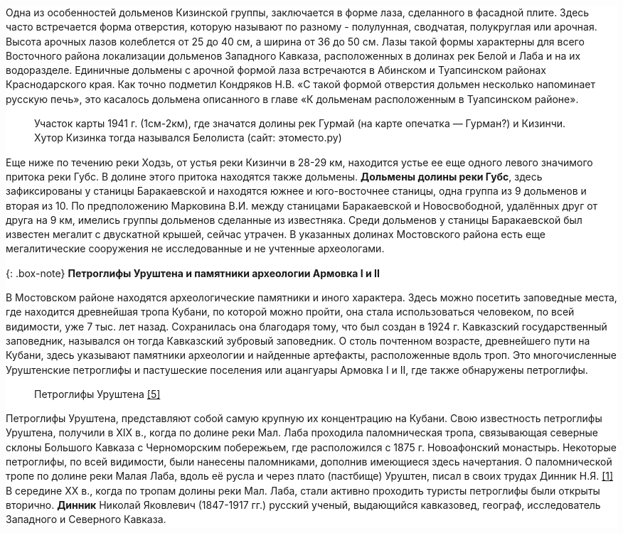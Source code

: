Одна из особенностей дольменов Кизинской группы, заключается в форме лаза, сделанного в фасадной плите. Здесь часто встречается форма отверстия, которую называют по разному - полулунная, сводчатая, полукруглая или арочная. Высота арочных лазов колеблется от 25 до 40 см, а ширина от 36 до 50 см. Лазы такой формы характерны для всего Восточного района локализации дольменов Западного Кавказа, расположенных в долинах рек Белой и Лаба и на их водоразделе. Единичные дольмены с арочной формой лаза встречаются в Абинском и Туапсинском районах Краснодарского края. Как точно подметил Кондряков Н.В. «С такой формой отверстия дольмен несколько напоминает русскую печь», это касалось дольмена описанного в главе «К дольменам расположенным в Туапсинском районе».

<figure>
	<a title="Участок карты 1941 г. (1см-2км), где значатся долины рек Гурмай (на карте опечатка — Гурман?) и Кизинчи. Хутор Кизинка тогда назывался Белолиста (сайт: этоместо.ру)" href="/img/mysteries-dolmens/2-6/6.4.webp"><amp-img alt="Участок карты 1941 г. (1см-2км), где значатся долины рек Гурмай (на карте опечатка — Гурман?) и Кизинчи. Хутор Кизинка тогда назывался Белолиста (сайт: этоместо.ру)" layout="intrinsic" width="480" height="480" src="/img/mysteries-dolmens/2-6/6.4-s.webp"></amp-img></a>
	<figcaption>Участок карты 1941 г. (1см-2км), где значатся долины рек Гурмай (на карте опечатка — Гурман?) и Кизинчи. Хутор Кизинка тогда назывался Белолиста (сайт: этоместо.ру)</figcaption>
</figure>

Еще ниже по течению реки Ходзь, от устья реки Кизинчи в 28-29 км, находится устье ее еще одного левого значимого притока реки Губс. В долине этого притока находятся также дольмены.  **Дольмены долины реки Губс**, здесь зафиксированы у станицы Баракаевской и находятся южнее и юго-восточнее станицы, одна группа из 9 дольменов и вторая из 10. По предположению Марковина В.И. между станицами Баракаевской и Новосвободной, удалённых друг от друга на 9 км, имелись группы дольменов сделанные из известняка. Среди дольменов у станицы Баракаевской был известен мегалит с двускатной крышей, сейчас утрачен. В указанных долинах Мостовского района есть еще мегалитические сооружения не исследованные и не учтенные археологами.

{: .box-note}
**<a name="2-6-3"></a>Петроглифы Уруштена и памятники археологии Армовка I и II**

В Мостовском районе находятся археологические памятники и иного характера. Здесь можно посетить заповедные места, где находится древнейшая тропа Кубани, по которой можно пройти, она стала использоваться человеком, по всей видимости, уже 7 тыс. лет назад. Сохранилась она благодаря тому, что был создан в 1924 г. Кавказский государственный заповедник, назывался он тогда Кавказский зубровый заповедник. О столь почтенном возрасте, древнейшего пути на Кубани, здесь указывают памятники археологии и найденные артефакты, расположенные вдоль троп. Это многочисленные Уруштенские петроглифы и пастушеские поселения или ацангуары Армовка I и II, где также обнаружены петроглифы.

<figure>
	<a title="Петроглифы Уруштена" href="/img/mysteries-dolmens/2-6/6.5.webp"><amp-img alt="Петроглифы Уруштена" layout="intrinsic" width="701" height="456" src="/img/mysteries-dolmens/2-6/6.5-s.webp"></amp-img></a>
	<figcaption>Петроглифы Уруштена <a href="#2.6.-[5]">[5]</a></figcaption>
</figure>

Петроглифы Уруштена, представляют собой самую крупную их концентрацию на Кубани. Свою известность петроглифы Уруштена, получили в ХIХ в., когда по долине реки Мал. Лаба проходила паломническая тропа, связывающая северные склоны Большого Кавказа с Черноморским побережьем, где расположился с 1875 г. Новоафонский монастырь. Некоторые петроглифы, по всей видимости, были нанесены паломниками, дополнив имеющиеся здесь начертания. О паломнической тропе по долине реки Малая Лаба, вдоль её русла и через плато (пастбище) Уруштен, писал в своих трудах Динник Н.Я. [[1]](#2.6.-[1]) В середине ХХ в., когда по тропам долины реки Мал. Лаба, стали активно проходить туристы петроглифы были открыты вторично. **Динник** Николай Яковлевич (1847-1917 гг.) русский ученый, выдающийся кавказовед, географ, исследователь Западного и Северного Кавказа.
